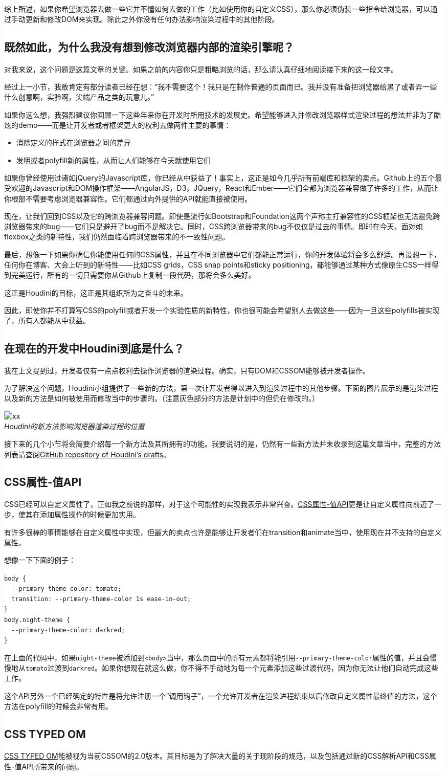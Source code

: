 <p>综上所述，如果你希望浏览器去做一些它并不懂如何去做的工作（比如使用你的自定义CSS），那么你必须伪装一些指令给浏览器，可以通过手动更新和修改DOM来实现。除此之外你没有任何办法影响渲染过程中的其他阶段。</p>
<h2 id="articleHeader2">既然如此，为什么我没有想到修改浏览器内部的渲染引擎呢？</h2>
<p>对我来说，这个问题是这篇文章的关键。如果之前的内容你只是粗略浏览的话，那么请认真仔细地阅读接下来的这一段文字。</p>
<p>经过上一小节，我敢肯定有部分读者已经在想：“我不需要这个！我只是在制作普通的页面而已。我并没有准备把浏览器给黑了或者弄一些什么创意啊，实验啊，尖端产品之类的玩意儿。”</p>
<p>如果你这么想，我强烈建议你回顾一下这些年来你在开发时所用技术的发展史。希望能够进入并修改浏览器样式渲染过程的想法并非为了酷炫的demo——而是让开发者或者框架更大的权利去做两件主要的事情：</p>
<ul>
<li><p>消除定义的样式在浏览器之间的差异</p></li>
<li><p>发明或者polyfill新的属性，从而让人们能够在今天就使用它们</p></li>
</ul>
<p>如果你曾经使用过诸如jQuery的Javascript库，你已经从中获益了！事实上，这正是如今几乎所有前端库和框架的卖点。Github上的五个最受欢迎的Javascript和DOM操作框架——AngularJS，D3，JQuery，React和Ember——它们全都为浏览器兼容做了许多的工作，从而让你根部不需要考虑浏览器兼容性。它们都通过向外提供的API就能直接被使用。</p>
<p>现在，让我们回到CSS以及它的跨浏览器兼容问题。即使是流行如Bootstrap和Foundation这两个声称主打兼容性的CSS框架也无法避免跨浏览器带来的bug——它们只是避开了bug而不是解决它。同时，CSS跨浏览器带来的bug不仅仅是过去的事情。即时在今天，面对如flexbox之类的新特性，我们仍然面临着跨浏览器带来的不一致性问题。</p>
<p>最后，想像一下如果你确信你能使用任何的CSS属性，并且在不同浏览器中它们都能正常运行，你的开发体验将会多么舒适。再设想一下，任何你在博客、大会上听到的新特性——比如CSS grids，CSS snap points和sticky positioning，都能够通过某种方式像原生CSS一样得到完美运行，所有的一切只需要你从Github上复制一段代码，那将会多么美好。</p>
<p>这正是Houdini的目标，这正是其组织所为之奋斗的未来。</p>
<p>因此，即使你并不打算写CSS的polyfill或者开发一个实验性质的新特性，你也很可能会希望别人去做这些——因为一旦这些polyfills被实现了，所有人都能从中获益。</p>
<h2 id="articleHeader3">在现在的开发中Houdini到底是什么？</h2>
<p>我在上文提到过，开发者仅有一点点权利去操作浏览器的渲染过程。确实，只有DOM和CSSOM能够被开发者操作。</p>
<p>为了解决这个问题，Houdini小组提供了一些新的方法，第一次让开发者得以进入到渲染过程中的其他步骤。下面的图片展示的是渲染过程以及新的方法是如何被使用而修改当中的步骤的。（注意灰色部分的方法是计划中的但仍在修改的。）</p>
<p><span class="img-wrap"><img data-src="https://imgly.net/img/G60.png" src="https://static.alili.techhttps://imgly.net/img/G60.png" alt="xx" title="xx" style="cursor: pointer;"></span><br><em>Houdini的新方法影响浏览器渲染过程的位置</em></p>
<p>接下来的几个小节将会简要介绍每一个新方法及其所拥有的功能。我要说明的是，仍然有一些新方法并未收录到这篇文章当中，完整的方法列表请查阅<a href="https://github.com/w3c/css-houdini-drafts" rel="nofollow noreferrer" target="_blank">GitHub repository of Houdini’s drafts</a>。</p>
<h2 id="articleHeader4">CSS属性-值API</h2>
<p>CSS已经可以自定义属性了，正如我之前说的那样，对于这个可能性的实现我表示非常兴奋。<a href="https://drafts.css-houdini.org/css-properties-values-api/" rel="nofollow noreferrer" target="_blank">CSS属性-值API</a>更是让自定义属性向前迈了一步，使其在添加属性操作的时候更加实用。</p>
<p>有许多很棒的事情能够在自定义属性中实现，但最大的卖点也许是能够让开发者们在transition和animate当中，使用现在并不支持的自定义属性。</p>
<p>想像一下下面的例子：</p>
<div class="widget-codetool" style="display:none;">
      <div class="widget-codetool--inner">
      <span class="selectCode code-tool" data-toggle="tooltip" data-placement="top" title="" data-original-title="全选"></span>
      <span type="button" class="copyCode code-tool" data-toggle="tooltip" data-placement="top" data-clipboard-text="body {
  --primary-theme-color: tomato;
  transition: --primary-theme-color 1s ease-in-out;
}
body.night-theme {
  --primary-theme-color: darkred;
}" title="" data-original-title="复制"></span>
      <span type="button" class="saveToNote code-tool" data-toggle="tooltip" data-placement="top" title="" data-original-title="放进笔记"></span>
      </div>
      </div><pre class="hljs css"><code><span class="hljs-selector-tag">body</span> {
  <span class="hljs-attribute">--primary-theme-color</span>: tomato;
  <span class="hljs-attribute">transition</span>: --primary-theme-color <span class="hljs-number">1s</span> ease-in-out;
}
<span class="hljs-selector-tag">body</span><span class="hljs-selector-class">.night-theme</span> {
  <span class="hljs-attribute">--primary-theme-color</span>: darkred;
}</code></pre>
<p>在上面的代码中，如果<code>night-theme</code>被添加到<code>&lt;body&gt;</code>当中，那么页面中的所有元素都将能引用<code>--primary-theme-color</code>属性的值，并且会慢慢地从<code>tomato</code>过渡到<code>darkred</code>。如果你想现在就这么做，你不得不手动地为每一个元素添加这些过渡代码，因为你无法让他们自动完成这些工作。</p>
<p>这个API另外一个已经确定的特性是将允许注册一个“调用钩子”，一个允许开发者在渲染进程结束以后修改自定义属性最终值的方法，这个方法在polyfill的时候会非常有用。</p>
<h2 id="articleHeader5">CSS TYPED OM</h2>
<p><a href="https://drafts.css-houdini.org/css-typed-om/" rel="nofollow noreferrer" target="_blank">CSS TYPED OM</a>能被视为当前CSSOM的2.0版本。其目标是为了解决大量的关于现阶段的规范，以及包括通过新的CSS解析API和CSS属性-值API所带来的问题。</p>